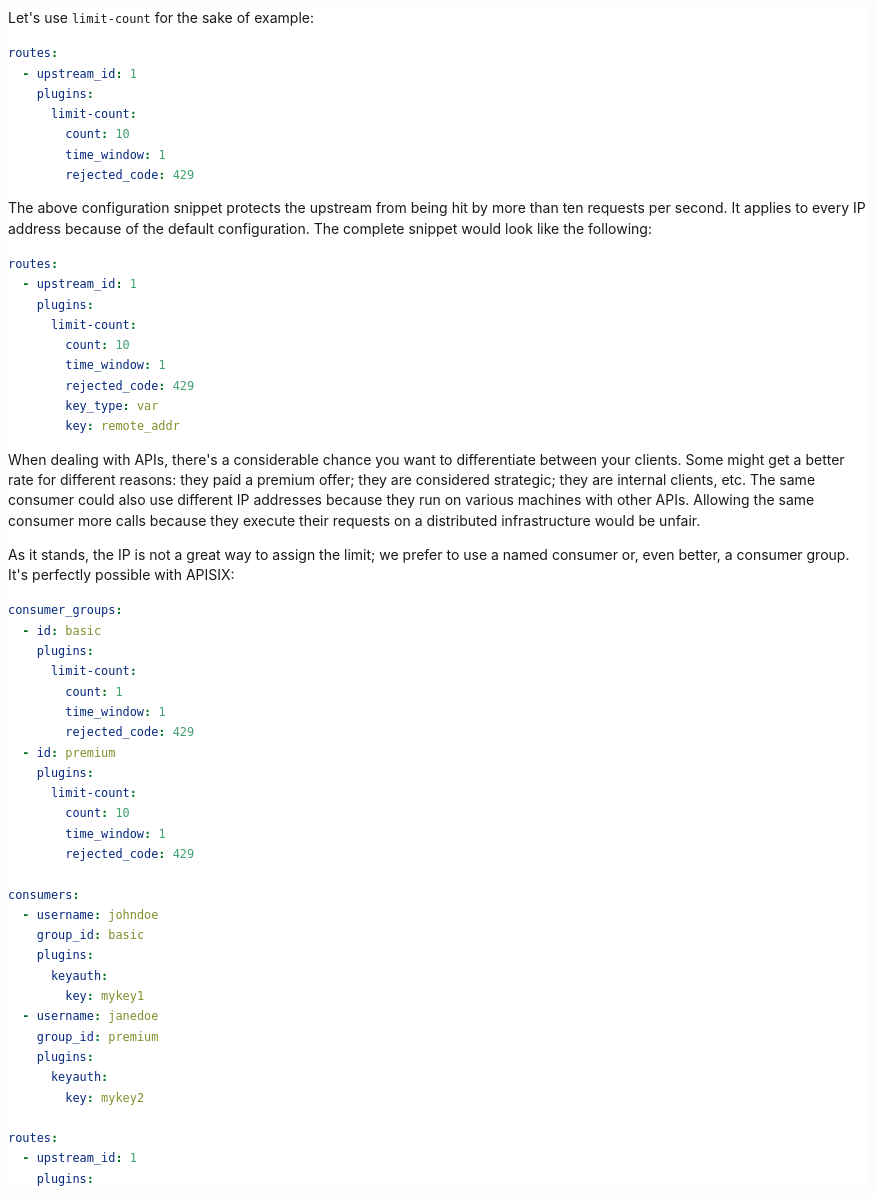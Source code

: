 Let's use `limit-count` for the sake of example:

```yaml
routes:
  - upstream_id: 1
    plugins:
      limit-count:
        count: 10
        time_window: 1
        rejected_code: 429
```

The above configuration snippet protects the upstream from being hit by more than ten requests per second. It applies to every IP address because of the default configuration. The complete snippet would look like the following:

```yaml
routes:
  - upstream_id: 1
    plugins:
      limit-count:
        count: 10
        time_window: 1
        rejected_code: 429
        key_type: var
        key: remote_addr
```

When dealing with APIs, there's a considerable chance you want to differentiate between your clients. Some might get a better rate for different reasons: they paid a premium offer; they are considered strategic; they are internal clients, etc. The same consumer could also use different IP addresses because they run on various machines with other APIs. Allowing the same consumer more calls because they execute their requests on a distributed infrastructure would be unfair.

As it stands, the IP is not a great way to assign the limit; we prefer to use a named consumer or, even better, a consumer group. It's perfectly possible with APISIX:

```yaml
consumer_groups:
  - id: basic
    plugins:
      limit-count:
        count: 1
        time_window: 1
        rejected_code: 429
  - id: premium
    plugins:
      limit-count:
        count: 10
        time_window: 1
        rejected_code: 429

consumers:
  - username: johndoe
    group_id: basic
    plugins:
      keyauth:
        key: mykey1
  - username: janedoe
    group_id: premium
    plugins:
      keyauth:
        key: mykey2

routes:
  - upstream_id: 1
    plugins:
```